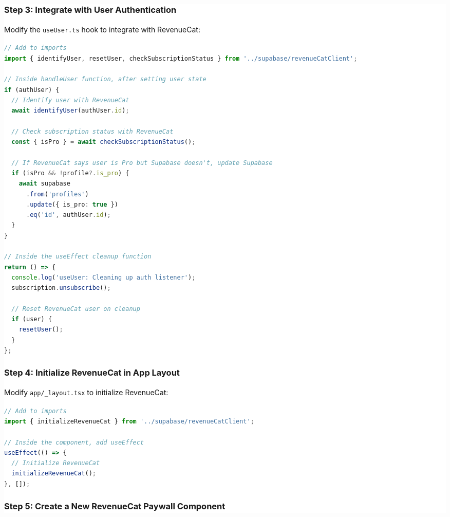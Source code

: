 ### Step 3: Integrate with User Authentication

Modify the `useUser.ts` hook to integrate with RevenueCat:

```typescript
// Add to imports
import { identifyUser, resetUser, checkSubscriptionStatus } from '../supabase/revenueCatClient';

// Inside handleUser function, after setting user state
if (authUser) {
  // Identify user with RevenueCat
  await identifyUser(authUser.id);
  
  // Check subscription status with RevenueCat
  const { isPro } = await checkSubscriptionStatus();
  
  // If RevenueCat says user is Pro but Supabase doesn't, update Supabase
  if (isPro && !profile?.is_pro) {
    await supabase
      .from('profiles')
      .update({ is_pro: true })
      .eq('id', authUser.id);
  }
}

// Inside the useEffect cleanup function
return () => {
  console.log('useUser: Cleaning up auth listener');
  subscription.unsubscribe();
  
  // Reset RevenueCat user on cleanup
  if (user) {
    resetUser();
  }
};
```

### Step 4: Initialize RevenueCat in App Layout

Modify `app/_layout.tsx` to initialize RevenueCat:

```typescript
// Add to imports
import { initializeRevenueCat } from '../supabase/revenueCatClient';

// Inside the component, add useEffect
useEffect(() => {
  // Initialize RevenueCat
  initializeRevenueCat();
}, []);
```

### Step 5: Create a New RevenueCat Paywall Component
